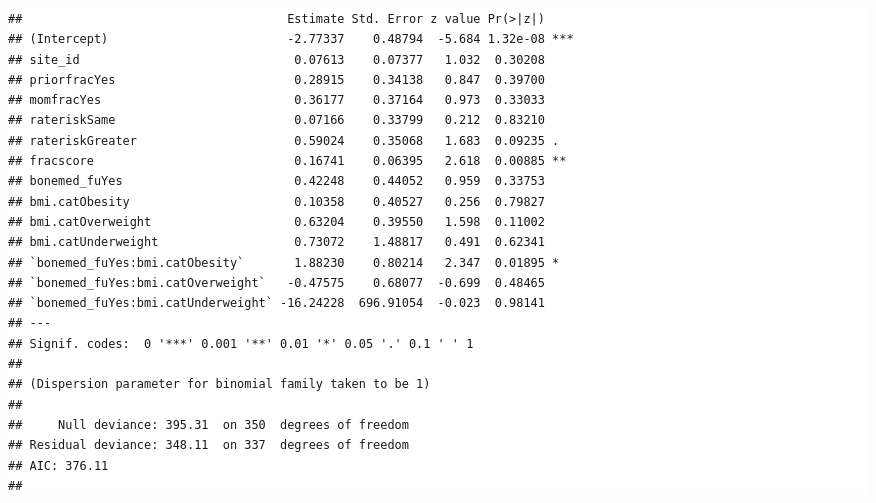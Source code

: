     ##                                     Estimate Std. Error z value Pr(>|z|)    
    ## (Intercept)                         -2.77337    0.48794  -5.684 1.32e-08 ***
    ## site_id                              0.07613    0.07377   1.032  0.30208    
    ## priorfracYes                         0.28915    0.34138   0.847  0.39700    
    ## momfracYes                           0.36177    0.37164   0.973  0.33033    
    ## rateriskSame                         0.07166    0.33799   0.212  0.83210    
    ## rateriskGreater                      0.59024    0.35068   1.683  0.09235 .  
    ## fracscore                            0.16741    0.06395   2.618  0.00885 ** 
    ## bonemed_fuYes                        0.42248    0.44052   0.959  0.33753    
    ## bmi.catObesity                       0.10358    0.40527   0.256  0.79827    
    ## bmi.catOverweight                    0.63204    0.39550   1.598  0.11002    
    ## bmi.catUnderweight                   0.73072    1.48817   0.491  0.62341    
    ## `bonemed_fuYes:bmi.catObesity`       1.88230    0.80214   2.347  0.01895 *  
    ## `bonemed_fuYes:bmi.catOverweight`   -0.47575    0.68077  -0.699  0.48465    
    ## `bonemed_fuYes:bmi.catUnderweight` -16.24228  696.91054  -0.023  0.98141    
    ## ---
    ## Signif. codes:  0 '***' 0.001 '**' 0.01 '*' 0.05 '.' 0.1 ' ' 1
    ## 
    ## (Dispersion parameter for binomial family taken to be 1)
    ## 
    ##     Null deviance: 395.31  on 350  degrees of freedom
    ## Residual deviance: 348.11  on 337  degrees of freedom
    ## AIC: 376.11
    ## 